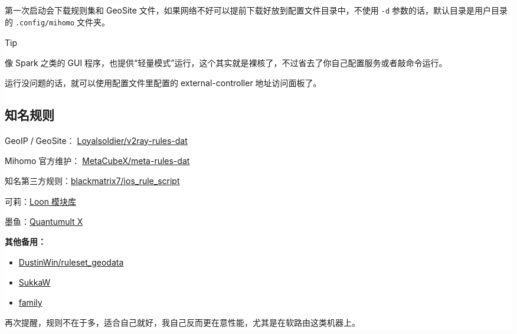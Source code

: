 第一次启动会下载规则集和 GeoSite 文件，如果网络不好可以提前下载好放到配置文件目录中，不使用 `-d` 参数的话，默认目录是用户目录的 `.config/mihomo` 文件夹。

> [!TIP]
> 像 Spark 之类的 GUI 程序，也提供“轻量模式”运行，这个其实就是裸核了，不过省去了你自己配置服务或者敲命令运行。

运行没问题的话，就可以使用配置文件里配置的 external-controller 地址访问面板了。

## 知名规则

GeoIP / GeoSite： [Loyalsoldier/v2ray-rules-dat](https://github.com/Loyalsoldier/v2ray-rules-dat)

Mihomo 官方维护： [MetaCubeX/meta-rules-dat](https://github.com/MetaCubeX/meta-rules-dat/releases/tag/latest)

知名第三方规则：[blackmatrix7/ios_rule_script](https://github.com/blackmatrix7/ios_rule_script/tree/master/rule)

可莉：[Loon 模块库](https://github.com/luestr/ProxyResource)

墨鱼：[Quantumult X](https://github.com/ddgksf2013)

**其他备用：**

- [DustinWin/ruleset_geodata](https://github.com/DustinWin/ruleset_geodata/releases/tag/mihomo-ruleset)

- [SukkaW](https://github.com/SukkaW/Surge/)

- [family](https://whatshub.top/)

再次提醒，规则不在于多，适合自己就好，我自己反而更在意性能，尤其是在软路由这类机器上。

